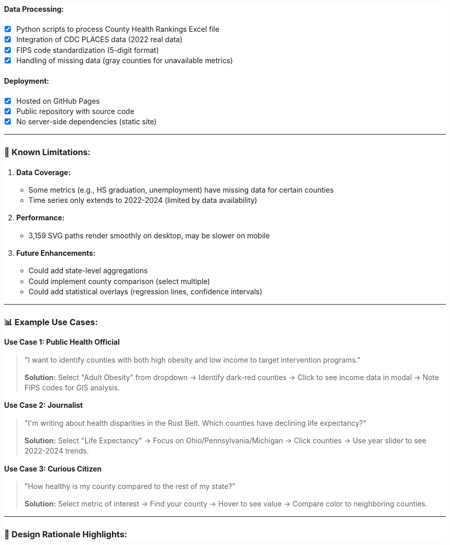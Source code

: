 #### **Data Processing:**
- [x] Python scripts to process County Health Rankings Excel file
- [x] Integration of CDC PLACES data (2022 real data)
- [x] FIPS code standardization (5-digit format)
- [x] Handling of missing data (gray counties for unavailable metrics)

#### **Deployment:**
- [x] Hosted on GitHub Pages
- [x] Public repository with source code
- [x] No server-side dependencies (static site)

---

### 🚧 Known Limitations:

1. **Data Coverage:**
   - Some metrics (e.g., HS graduation, unemployment) have missing data for certain counties
   - Time series only extends to 2022-2024 (limited by data availability)

2. **Performance:**
   - 3,159 SVG paths render smoothly on desktop, may be slower on mobile

3. **Future Enhancements:**
   - Could add state-level aggregations
   - Could implement county comparison (select multiple)
   - Could add statistical overlays (regression lines, confidence intervals)

---

### 📊 Example Use Cases:

**Use Case 1: Public Health Official**
> "I want to identify counties with both high obesity and low income to target intervention programs."
> 
> **Solution:** Select "Adult Obesity" from dropdown → Identify dark-red counties → Click to see income data in modal → Note FIPS codes for GIS analysis.

**Use Case 2: Journalist**
> "I'm writing about health disparities in the Rust Belt. Which counties have declining life expectancy?"
> 
> **Solution:** Select "Life Expectancy" → Focus on Ohio/Pennsylvania/Michigan → Click counties → Use year slider to see 2022-2024 trends.

**Use Case 3: Curious Citizen**
> "How healthy is my county compared to the rest of my state?"
> 
> **Solution:** Select metric of interest → Find your county → Hover to see value → Compare color to neighboring counties.

---

### 🎨 Design Rationale Highlights:
